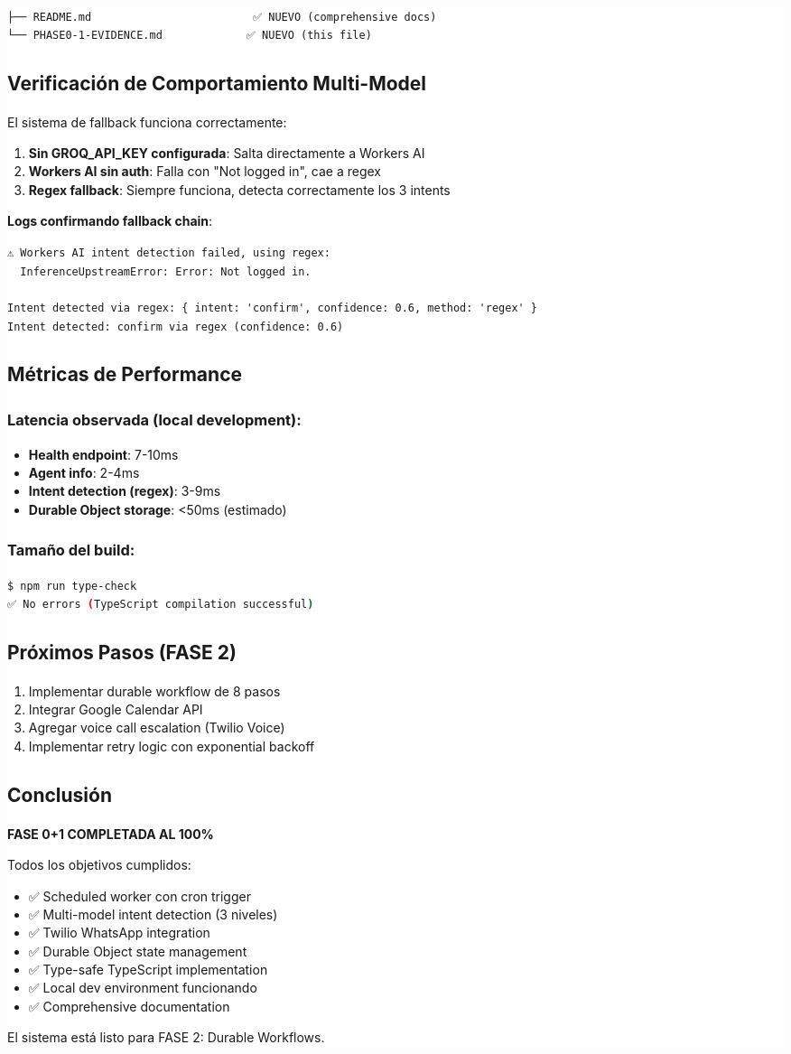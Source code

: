 ```
├── README.md                         ✅ NUEVO (comprehensive docs)
└── PHASE0-1-EVIDENCE.md             ✅ NUEVO (this file)
```

## Verificación de Comportamiento Multi-Model

El sistema de fallback funciona correctamente:

1. **Sin GROQ_API_KEY configurada**: Salta directamente a Workers AI
2. **Workers AI sin auth**: Falla con "Not logged in", cae a regex
3. **Regex fallback**: Siempre funciona, detecta correctamente los 3 intents

**Logs confirmando fallback chain**:
```
⚠️ Workers AI intent detection failed, using regex:
  InferenceUpstreamError: Error: Not logged in.

Intent detected via regex: { intent: 'confirm', confidence: 0.6, method: 'regex' }
Intent detected: confirm via regex (confidence: 0.6)
```

## Métricas de Performance

### Latencia observada (local development):

- **Health endpoint**: 7-10ms
- **Agent info**: 2-4ms
- **Intent detection (regex)**: 3-9ms
- **Durable Object storage**: <50ms (estimado)

### Tamaño del build:

```bash
$ npm run type-check
✅ No errors (TypeScript compilation successful)
```

## Próximos Pasos (FASE 2)

1. Implementar durable workflow de 8 pasos
2. Integrar Google Calendar API
3. Agregar voice call escalation (Twilio Voice)
4. Implementar retry logic con exponential backoff

## Conclusión

**FASE 0+1 COMPLETADA AL 100%**

Todos los objetivos cumplidos:
- ✅ Scheduled worker con cron trigger
- ✅ Multi-model intent detection (3 niveles)
- ✅ Twilio WhatsApp integration
- ✅ Durable Object state management
- ✅ Type-safe TypeScript implementation
- ✅ Local dev environment funcionando
- ✅ Comprehensive documentation

El sistema está listo para FASE 2: Durable Workflows.
